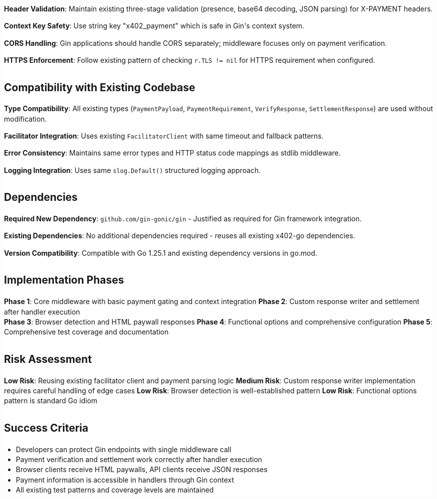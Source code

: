 **Header Validation**: Maintain existing three-stage validation (presence, base64 decoding, JSON parsing) for X-PAYMENT headers.

**Context Key Safety**: Use string key "x402_payment" which is safe in Gin's context system.

**CORS Handling**: Gin applications should handle CORS separately; middleware focuses only on payment verification.

**HTTPS Enforcement**: Follow existing pattern of checking `r.TLS != nil` for HTTPS requirement when configured.

## Compatibility with Existing Codebase

**Type Compatibility**: All existing types (`PaymentPayload`, `PaymentRequirement`, `VerifyResponse`, `SettlementResponse`) are used without modification.

**Facilitator Integration**: Uses existing `FacilitatorClient` with same timeout and fallback patterns.

**Error Consistency**: Maintains same error types and HTTP status code mappings as stdlib middleware.

**Logging Integration**: Uses same `slog.Default()` structured logging approach.

## Dependencies

**Required New Dependency**: `github.com/gin-gonic/gin` - Justified as required for Gin framework integration.

**Existing Dependencies**: No additional dependencies required - reuses all existing x402-go dependencies.

**Version Compatibility**: Compatible with Go 1.25.1 and existing dependency versions in go.mod.

## Implementation Phases

**Phase 1**: Core middleware with basic payment gating and context integration
**Phase 2**: Custom response writer and settlement after handler execution  
**Phase 3**: Browser detection and HTML paywall responses
**Phase 4**: Functional options and comprehensive configuration
**Phase 5**: Comprehensive test coverage and documentation

## Risk Assessment

**Low Risk**: Reusing existing facilitator client and payment parsing logic
**Medium Risk**: Custom response writer implementation requires careful handling of edge cases
**Low Risk**: Browser detection is well-established pattern
**Low Risk**: Functional options pattern is standard Go idiom

## Success Criteria

- Developers can protect Gin endpoints with single middleware call
- Payment verification and settlement work correctly after handler execution
- Browser clients receive HTML paywalls, API clients receive JSON responses
- Payment information is accessible in handlers through Gin context
- All existing test patterns and coverage levels are maintained
